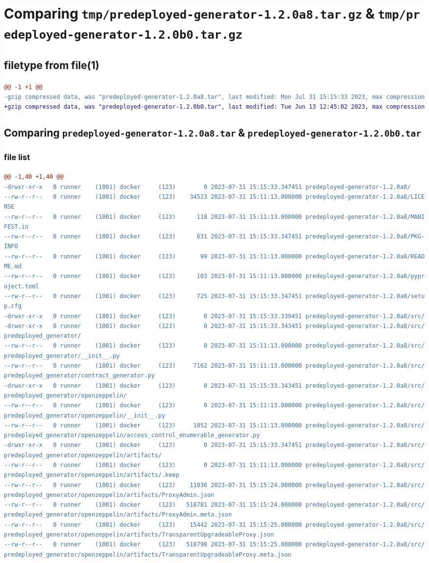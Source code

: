 # Comparing `tmp/predeployed-generator-1.2.0a8.tar.gz` & `tmp/predeployed-generator-1.2.0b0.tar.gz`

## filetype from file(1)

```diff
@@ -1 +1 @@
-gzip compressed data, was "predeployed-generator-1.2.0a8.tar", last modified: Mon Jul 31 15:15:33 2023, max compression
+gzip compressed data, was "predeployed-generator-1.2.0b0.tar", last modified: Tue Jun 13 12:45:02 2023, max compression
```

## Comparing `predeployed-generator-1.2.0a8.tar` & `predeployed-generator-1.2.0b0.tar`

### file list

```diff
@@ -1,40 +1,40 @@
-drwxr-xr-x   0 runner    (1001) docker     (123)        0 2023-07-31 15:15:33.347451 predeployed-generator-1.2.0a8/
--rw-r--r--   0 runner    (1001) docker     (123)    34523 2023-07-31 15:11:13.000000 predeployed-generator-1.2.0a8/LICENSE
--rw-r--r--   0 runner    (1001) docker     (123)      118 2023-07-31 15:11:13.000000 predeployed-generator-1.2.0a8/MANIFEST.in
--rw-r--r--   0 runner    (1001) docker     (123)      631 2023-07-31 15:15:33.347451 predeployed-generator-1.2.0a8/PKG-INFO
--rw-r--r--   0 runner    (1001) docker     (123)       99 2023-07-31 15:11:13.000000 predeployed-generator-1.2.0a8/README.md
--rw-r--r--   0 runner    (1001) docker     (123)      103 2023-07-31 15:11:13.000000 predeployed-generator-1.2.0a8/pyproject.toml
--rw-r--r--   0 runner    (1001) docker     (123)      725 2023-07-31 15:15:33.347451 predeployed-generator-1.2.0a8/setup.cfg
-drwxr-xr-x   0 runner    (1001) docker     (123)        0 2023-07-31 15:15:33.339451 predeployed-generator-1.2.0a8/src/
-drwxr-xr-x   0 runner    (1001) docker     (123)        0 2023-07-31 15:15:33.343451 predeployed-generator-1.2.0a8/src/predeployed_generator/
--rw-r--r--   0 runner    (1001) docker     (123)        0 2023-07-31 15:11:13.000000 predeployed-generator-1.2.0a8/src/predeployed_generator/__init__.py
--rw-r--r--   0 runner    (1001) docker     (123)     7162 2023-07-31 15:11:13.000000 predeployed-generator-1.2.0a8/src/predeployed_generator/contract_generator.py
-drwxr-xr-x   0 runner    (1001) docker     (123)        0 2023-07-31 15:15:33.343451 predeployed-generator-1.2.0a8/src/predeployed_generator/openzeppelin/
--rw-r--r--   0 runner    (1001) docker     (123)        0 2023-07-31 15:11:13.000000 predeployed-generator-1.2.0a8/src/predeployed_generator/openzeppelin/__init__.py
--rw-r--r--   0 runner    (1001) docker     (123)     1852 2023-07-31 15:11:13.000000 predeployed-generator-1.2.0a8/src/predeployed_generator/openzeppelin/access_control_enumerable_generator.py
-drwxr-xr-x   0 runner    (1001) docker     (123)        0 2023-07-31 15:15:33.347451 predeployed-generator-1.2.0a8/src/predeployed_generator/openzeppelin/artifacts/
--rw-r--r--   0 runner    (1001) docker     (123)        0 2023-07-31 15:11:13.000000 predeployed-generator-1.2.0a8/src/predeployed_generator/openzeppelin/artifacts/.keep
--rw-r--r--   0 runner    (1001) docker     (123)    11036 2023-07-31 15:15:24.000000 predeployed-generator-1.2.0a8/src/predeployed_generator/openzeppelin/artifacts/ProxyAdmin.json
--rw-r--r--   0 runner    (1001) docker     (123)   518781 2023-07-31 15:15:24.000000 predeployed-generator-1.2.0a8/src/predeployed_generator/openzeppelin/artifacts/ProxyAdmin.meta.json
--rw-r--r--   0 runner    (1001) docker     (123)    15442 2023-07-31 15:15:25.000000 predeployed-generator-1.2.0a8/src/predeployed_generator/openzeppelin/artifacts/TransparentUpgradeableProxy.json
--rw-r--r--   0 runner    (1001) docker     (123)   518798 2023-07-31 15:15:25.000000 predeployed-generator-1.2.0a8/src/predeployed_generator/openzeppelin/artifacts/TransparentUpgradeableProxy.meta.json
```
